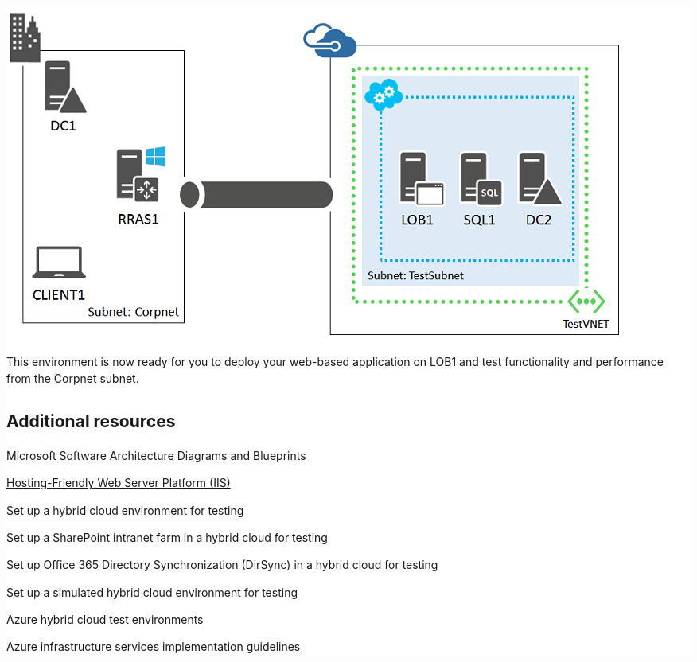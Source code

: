 ![](./media/virtual-networks-setup-lobapp-hybrid-cloud-testing/CreateLOBAppHybridCloud_3.png)
 
This environment is now ready for you to deploy your web-based application on LOB1 and test functionality and performance from the Corpnet subnet.

## Additional resources

[Microsoft Software Architecture Diagrams and Blueprints](http://msdn.microsoft.com/dn630664)

[Hosting-Friendly Web Server Platform (IIS)](http://technet.microsoft.com/zh-cn/library/hh831818)

[Set up a hybrid cloud environment for testing](/documentation/articles/virtual-networks-setup-hybrid-cloud-environment-testing)

[Set up a SharePoint intranet farm in a hybrid cloud for testing](/documentation/articles/virtual-networks-setup-sharepoint-hybrid-cloud-testing)

[Set up Office 365 Directory Synchronization (DirSync) in a hybrid cloud for testing](/documentation/articles/virtual-networks-setup-dirsync-hybrid-cloud-testing)

[Set up a simulated hybrid cloud environment for testing](/documentation/articles/virtual-networks-setup-simulated-hybrid-cloud-environment-testing)

[Azure hybrid cloud test environments](/documentation/articles/virtual-machines-hybrid-cloud-test-environments)

[Azure infrastructure services implementation guidelines](/documentation/articles/virtual-machines-infrastructure-services-implementation-guidelines)
 
